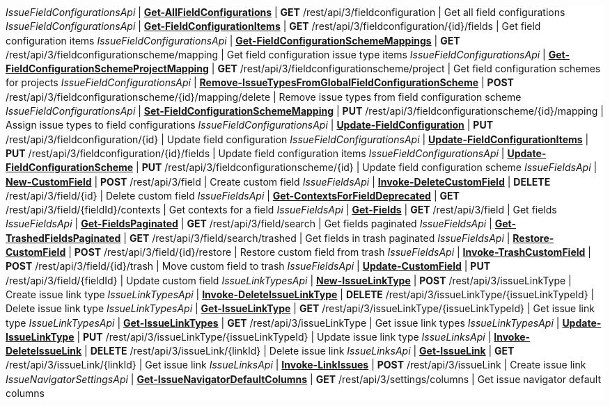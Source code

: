 *IssueFieldConfigurationsApi* | [**Get-AllFieldConfigurations**](docs/IssueFieldConfigurationsApi.md#Get-AllFieldConfigurations) | **GET** /rest/api/3/fieldconfiguration | Get all field configurations
*IssueFieldConfigurationsApi* | [**Get-FieldConfigurationItems**](docs/IssueFieldConfigurationsApi.md#Get-FieldConfigurationItems) | **GET** /rest/api/3/fieldconfiguration/{id}/fields | Get field configuration items
*IssueFieldConfigurationsApi* | [**Get-FieldConfigurationSchemeMappings**](docs/IssueFieldConfigurationsApi.md#Get-FieldConfigurationSchemeMappings) | **GET** /rest/api/3/fieldconfigurationscheme/mapping | Get field configuration issue type items
*IssueFieldConfigurationsApi* | [**Get-FieldConfigurationSchemeProjectMapping**](docs/IssueFieldConfigurationsApi.md#Get-FieldConfigurationSchemeProjectMapping) | **GET** /rest/api/3/fieldconfigurationscheme/project | Get field configuration schemes for projects
*IssueFieldConfigurationsApi* | [**Remove-IssueTypesFromGlobalFieldConfigurationScheme**](docs/IssueFieldConfigurationsApi.md#Remove-IssueTypesFromGlobalFieldConfigurationScheme) | **POST** /rest/api/3/fieldconfigurationscheme/{id}/mapping/delete | Remove issue types from field configuration scheme
*IssueFieldConfigurationsApi* | [**Set-FieldConfigurationSchemeMapping**](docs/IssueFieldConfigurationsApi.md#Set-FieldConfigurationSchemeMapping) | **PUT** /rest/api/3/fieldconfigurationscheme/{id}/mapping | Assign issue types to field configurations
*IssueFieldConfigurationsApi* | [**Update-FieldConfiguration**](docs/IssueFieldConfigurationsApi.md#Update-FieldConfiguration) | **PUT** /rest/api/3/fieldconfiguration/{id} | Update field configuration
*IssueFieldConfigurationsApi* | [**Update-FieldConfigurationItems**](docs/IssueFieldConfigurationsApi.md#Update-FieldConfigurationItems) | **PUT** /rest/api/3/fieldconfiguration/{id}/fields | Update field configuration items
*IssueFieldConfigurationsApi* | [**Update-FieldConfigurationScheme**](docs/IssueFieldConfigurationsApi.md#Update-FieldConfigurationScheme) | **PUT** /rest/api/3/fieldconfigurationscheme/{id} | Update field configuration scheme
*IssueFieldsApi* | [**New-CustomField**](docs/IssueFieldsApi.md#New-CustomField) | **POST** /rest/api/3/field | Create custom field
*IssueFieldsApi* | [**Invoke-DeleteCustomField**](docs/IssueFieldsApi.md#Invoke-DeleteCustomField) | **DELETE** /rest/api/3/field/{id} | Delete custom field
*IssueFieldsApi* | [**Get-ContextsForFieldDeprecated**](docs/IssueFieldsApi.md#Get-ContextsForFieldDeprecated) | **GET** /rest/api/3/field/{fieldId}/contexts | Get contexts for a field
*IssueFieldsApi* | [**Get-Fields**](docs/IssueFieldsApi.md#Get-Fields) | **GET** /rest/api/3/field | Get fields
*IssueFieldsApi* | [**Get-FieldsPaginated**](docs/IssueFieldsApi.md#Get-FieldsPaginated) | **GET** /rest/api/3/field/search | Get fields paginated
*IssueFieldsApi* | [**Get-TrashedFieldsPaginated**](docs/IssueFieldsApi.md#Get-TrashedFieldsPaginated) | **GET** /rest/api/3/field/search/trashed | Get fields in trash paginated
*IssueFieldsApi* | [**Restore-CustomField**](docs/IssueFieldsApi.md#Restore-CustomField) | **POST** /rest/api/3/field/{id}/restore | Restore custom field from trash
*IssueFieldsApi* | [**Invoke-TrashCustomField**](docs/IssueFieldsApi.md#Invoke-TrashCustomField) | **POST** /rest/api/3/field/{id}/trash | Move custom field to trash
*IssueFieldsApi* | [**Update-CustomField**](docs/IssueFieldsApi.md#Update-CustomField) | **PUT** /rest/api/3/field/{fieldId} | Update custom field
*IssueLinkTypesApi* | [**New-IssueLinkType**](docs/IssueLinkTypesApi.md#New-IssueLinkType) | **POST** /rest/api/3/issueLinkType | Create issue link type
*IssueLinkTypesApi* | [**Invoke-DeleteIssueLinkType**](docs/IssueLinkTypesApi.md#Invoke-DeleteIssueLinkType) | **DELETE** /rest/api/3/issueLinkType/{issueLinkTypeId} | Delete issue link type
*IssueLinkTypesApi* | [**Get-IssueLinkType**](docs/IssueLinkTypesApi.md#Get-IssueLinkType) | **GET** /rest/api/3/issueLinkType/{issueLinkTypeId} | Get issue link type
*IssueLinkTypesApi* | [**Get-IssueLinkTypes**](docs/IssueLinkTypesApi.md#Get-IssueLinkTypes) | **GET** /rest/api/3/issueLinkType | Get issue link types
*IssueLinkTypesApi* | [**Update-IssueLinkType**](docs/IssueLinkTypesApi.md#Update-IssueLinkType) | **PUT** /rest/api/3/issueLinkType/{issueLinkTypeId} | Update issue link type
*IssueLinksApi* | [**Invoke-DeleteIssueLink**](docs/IssueLinksApi.md#Invoke-DeleteIssueLink) | **DELETE** /rest/api/3/issueLink/{linkId} | Delete issue link
*IssueLinksApi* | [**Get-IssueLink**](docs/IssueLinksApi.md#Get-IssueLink) | **GET** /rest/api/3/issueLink/{linkId} | Get issue link
*IssueLinksApi* | [**Invoke-LinkIssues**](docs/IssueLinksApi.md#Invoke-LinkIssues) | **POST** /rest/api/3/issueLink | Create issue link
*IssueNavigatorSettingsApi* | [**Get-IssueNavigatorDefaultColumns**](docs/IssueNavigatorSettingsApi.md#Get-IssueNavigatorDefaultColumns) | **GET** /rest/api/3/settings/columns | Get issue navigator default columns